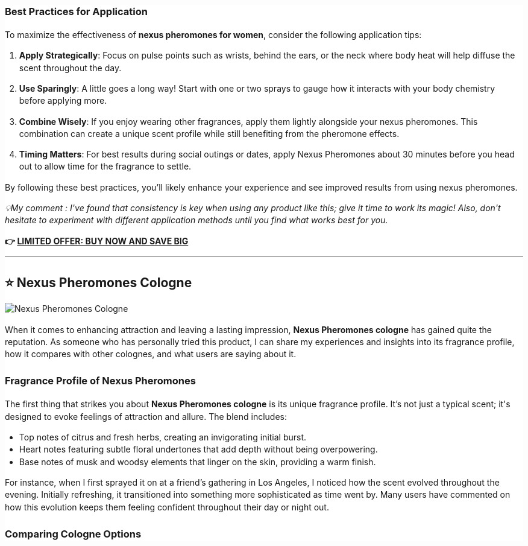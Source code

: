 ### Best Practices for Application

To maximize the effectiveness of **nexus pheromones for women**, consider the following application tips:

1. **Apply Strategically**: Focus on pulse points such as wrists, behind the ears, or the neck where body heat will help diffuse the scent throughout the day.
  
2. **Use Sparingly**: A little goes a long way! Start with one or two sprays to gauge how it interacts with your body chemistry before applying more.

3. **Combine Wisely**: If you enjoy wearing other fragrances, apply them lightly alongside your nexus pheromones. This combination can create a unique scent profile while still benefiting from the pheromone effects.

4. **Timing Matters**: For best results during social outings or dates, apply Nexus Pheromones about 30 minutes before you head out to allow time for the fragrance to settle.

By following these best practices, you’ll likely enhance your experience and see improved results from using nexus pheromones.

*💡My comment : I've found that consistency is key when using any product like this; give it time to work its magic! Also, don't hesitate to experiment with different application methods until you find what works best for you.* 

**👉 [LIMITED OFFER: BUY NOW AND SAVE BIG](https://gchaffi.com/cofdrCG3)**

<hr>

## ⭐ Nexus Pheromones Cologne

![Nexus Pheromones Cologne](https://www2.sellhealth.com/2/1a_300x250.jpg)

When it comes to enhancing attraction and leaving a lasting impression, **Nexus Pheromones cologne** has gained quite the reputation. As someone who has personally tried this product, I can share my experiences and insights into its fragrance profile, how it compares with other colognes, and what users are saying about it.

### Fragrance Profile of Nexus Pheromones

The first thing that strikes you about **Nexus Pheromones cologne** is its unique fragrance profile. It’s not just a typical scent; it's designed to evoke feelings of attraction and allure. The blend includes:

- Top notes of citrus and fresh herbs, creating an invigorating initial burst.
- Heart notes featuring subtle floral undertones that add depth without being overpowering.
- Base notes of musk and woodsy elements that linger on the skin, providing a warm finish.

For instance, when I first sprayed it on at a friend’s gathering in Los Angeles, I noticed how the scent evolved throughout the evening. Initially refreshing, it transitioned into something more sophisticated as time went by. Many users have commented on how this evolution keeps them feeling confident throughout their day or night out.

### Comparing Cologne Options

